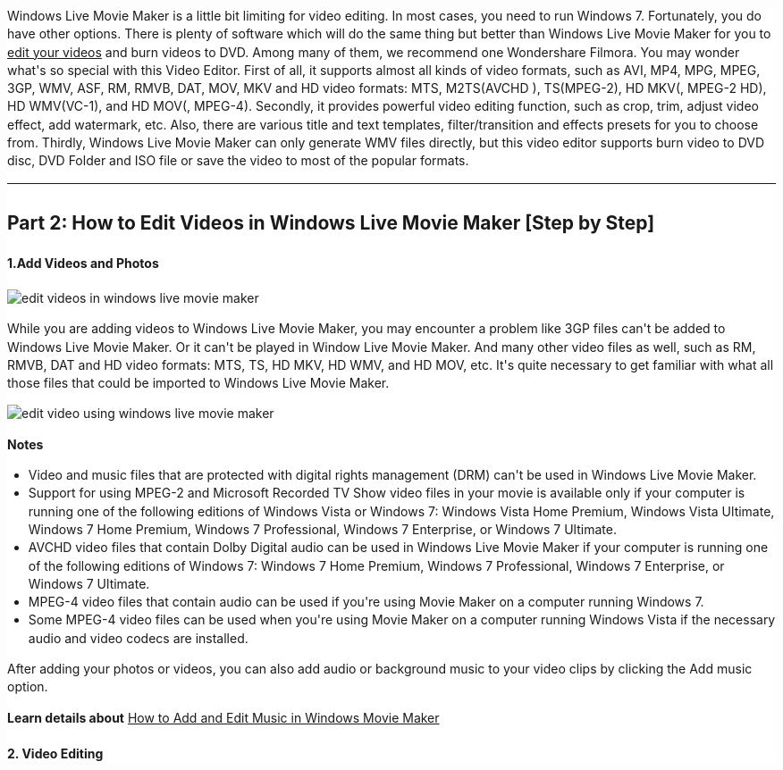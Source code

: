 Windows Live Movie Maker is a little bit limiting for video editing. In most cases, you need to run Windows 7\. Fortunately, you do have other options. There is plenty of software which will do the same thing but better than Windows Live Movie Maker for you to [edit your videos](https://tools.techidaily.com/wondershare/filmora/download/) and burn videos to DVD. Among many of them, we recommend one Wondershare Filmora. You may wonder what's so special with this Video Editor. First of all, it supports almost all kinds of video formats, such as AVI, MP4, MPG, MPEG, 3GP, WMV, ASF, RM, RMVB, DAT, MOV, MKV and HD video formats: MTS, M2TS(AVCHD ), TS(MPEG-2), HD MKV(, MPEG-2 HD), HD WMV(VC-1), and HD MOV(, MPEG-4). Secondly, it provides powerful video editing function, such as crop, trim, adjust video effect, add watermark, etc. Also, there are various title and text templates, filter/transition and effects presets for you to choose from. Thirdly, Windows Live Movie Maker can only generate WMV files directly, but this video editor supports burn video to DVD disc, DVD Folder and ISO file or save the video to most of the popular formats.

---

## Part 2: How to Edit Videos in Windows Live Movie Maker \[Step by Step\]

#### 1.Add Videos and Photos

![edit videos in windows live movie maker](https://images.wondershare.com/topic/video-editing/windows-live-movie-maker-start.jpg)

While you are adding videos to Windows Live Movie Maker, you may encounter a problem like 3GP files can't be added to Windows Live Movie Maker. Or it can't be played in Window Live Movie Maker. And many other video files as well, such as RM, RMVB, DAT and HD video formats: MTS, TS, HD MKV, HD WMV, and HD MOV, etc. It's quite necessary to get familiar with what all those files that could be imported to Windows Live Movie Maker.

![ edit video using windows live movie maker ](https://images.wondershare.com/images/edit-videos-in-windows-live-movie-maker.jpg)

**Notes**

* Video and music files that are protected with digital rights management (DRM) can't be used in Windows Live Movie Maker.
* Support for using MPEG-2 and Microsoft Recorded TV Show video files in your movie is available only if your computer is running one of the following editions of Windows Vista or Windows 7: Windows Vista Home Premium, Windows Vista Ultimate, Windows 7 Home Premium, Windows 7 Professional, Windows 7 Enterprise, or Windows 7 Ultimate.
* AVCHD video files that contain Dolby Digital audio can be used in Windows Live Movie Maker if your computer is running one of the following editions of Windows 7: Windows 7 Home Premium, Windows 7 Professional, Windows 7 Enterprise, or Windows 7 Ultimate.
* MPEG-4 video files that contain audio can be used if you're using Movie Maker on a computer running Windows 7.
* Some MPEG-4 video files can be used when you're using Movie Maker on a computer running Windows Vista if the necessary audio and video codecs are installed.

After adding your photos or videos, you can also add audio or background music to your video clips by clicking the Add music option.

**Learn details about** [How to Add and Edit Music in Windows Movie Maker](https://tools.techidaily.com/wondershare/filmora/download/)

#### 2. Video Editing
